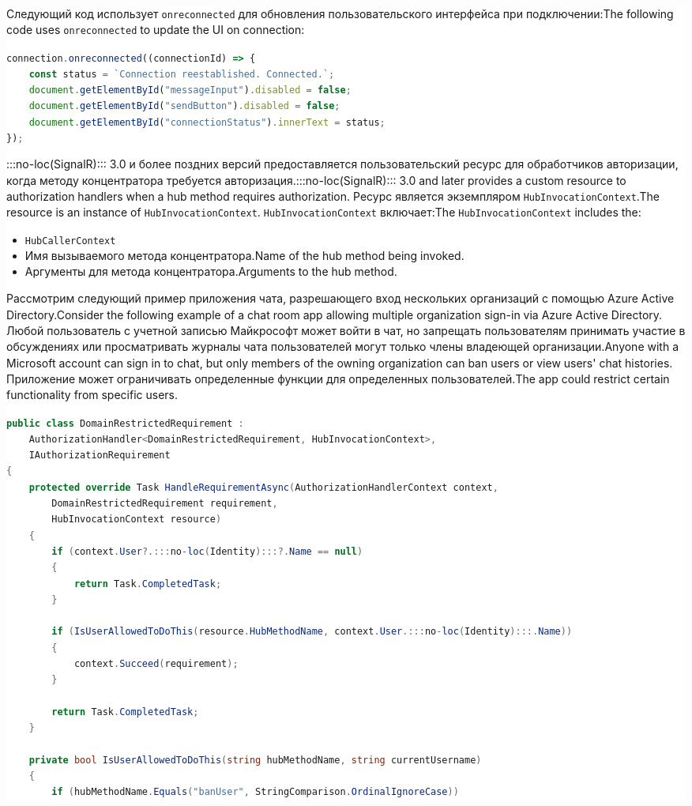 <span data-ttu-id="fe8c2-169">Следующий код использует `onreconnected` для обновления пользовательского интерфейса при подключении:</span><span class="sxs-lookup"><span data-stu-id="fe8c2-169">The following code uses `onreconnected` to update the UI on connection:</span></span>

```javascript
connection.onreconnected((connectionId) => {
    const status = `Connection reestablished. Connected.`;
    document.getElementById("messageInput").disabled = false;
    document.getElementById("sendButton").disabled = false;
    document.getElementById("connectionStatus").innerText = status;
});
```

<span data-ttu-id="fe8c2-170">:::no-loc(SignalR)::: 3.0 и более поздних версий предоставляется пользовательский ресурс для обработчиков авторизации, когда методу концентратора требуется авторизация.</span><span class="sxs-lookup"><span data-stu-id="fe8c2-170">:::no-loc(SignalR)::: 3.0 and later provides a custom resource to authorization handlers when a hub method requires authorization.</span></span> <span data-ttu-id="fe8c2-171">Ресурс является экземпляром `HubInvocationContext`.</span><span class="sxs-lookup"><span data-stu-id="fe8c2-171">The resource is an instance of `HubInvocationContext`.</span></span> <span data-ttu-id="fe8c2-172">`HubInvocationContext` включает:</span><span class="sxs-lookup"><span data-stu-id="fe8c2-172">The `HubInvocationContext` includes the:</span></span>

* `HubCallerContext`
* <span data-ttu-id="fe8c2-173">Имя вызываемого метода концентратора.</span><span class="sxs-lookup"><span data-stu-id="fe8c2-173">Name of the hub method being invoked.</span></span>
* <span data-ttu-id="fe8c2-174">Аргументы для метода концентратора.</span><span class="sxs-lookup"><span data-stu-id="fe8c2-174">Arguments to the hub method.</span></span>

<span data-ttu-id="fe8c2-175">Рассмотрим следующий пример приложения чата, разрешающего вход нескольких организаций с помощью Azure Active Directory.</span><span class="sxs-lookup"><span data-stu-id="fe8c2-175">Consider the following example of a chat room app allowing multiple organization sign-in via Azure Active Directory.</span></span> <span data-ttu-id="fe8c2-176">Любой пользователь с учетной записью Майкрософт может войти в чат, но запрещать пользователям принимать участие в обсуждениях или просматривать журналы чата пользователей могут только члены владеющей организации.</span><span class="sxs-lookup"><span data-stu-id="fe8c2-176">Anyone with a Microsoft account can sign in to chat, but only members of the owning organization can ban users or view users' chat histories.</span></span> <span data-ttu-id="fe8c2-177">Приложение может ограничивать определенные функции для определенных пользователей.</span><span class="sxs-lookup"><span data-stu-id="fe8c2-177">The app could restrict certain functionality from specific users.</span></span>

```csharp
public class DomainRestrictedRequirement :
    AuthorizationHandler<DomainRestrictedRequirement, HubInvocationContext>,
    IAuthorizationRequirement
{
    protected override Task HandleRequirementAsync(AuthorizationHandlerContext context,
        DomainRestrictedRequirement requirement,
        HubInvocationContext resource)
    {
        if (context.User?.:::no-loc(Identity):::?.Name == null)
        {
            return Task.CompletedTask;
        }

        if (IsUserAllowedToDoThis(resource.HubMethodName, context.User.:::no-loc(Identity):::.Name))
        {
            context.Succeed(requirement);
        }

        return Task.CompletedTask;
    }

    private bool IsUserAllowedToDoThis(string hubMethodName, string currentUsername)
    {
        if (hubMethodName.Equals("banUser", StringComparison.OrdinalIgnoreCase))
```